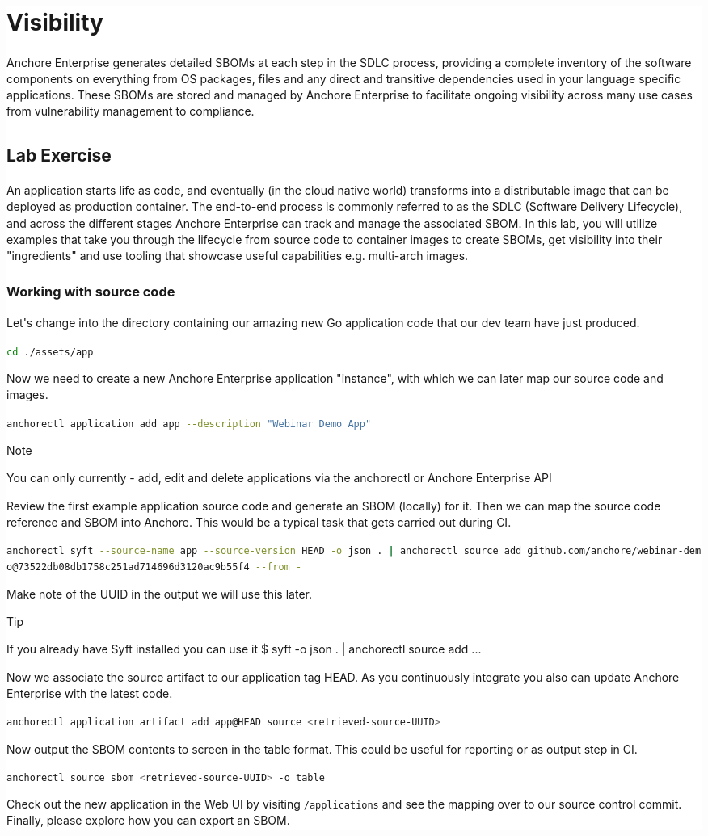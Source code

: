 # Visibility

Anchore Enterprise generates detailed SBOMs at each step in the SDLC process, providing a complete inventory of the software components on everything from OS packages, files and any direct and transitive dependencies used in your language specific applications.
These SBOMs are stored and managed by Anchore Enterprise to facilitate ongoing visibility across many use cases from vulnerability management to compliance.

## Lab Exercise

An application starts life as code, and eventually (in the cloud native world) transforms into a distributable image that can be deployed as production container. 
The end-to-end process is commonly referred to as the SDLC (Software Delivery Lifecycle), and across the different stages Anchore Enterprise can track and manage the associated SBOM.
In this lab, you will utilize examples that take you through the lifecycle from source code to container images to create SBOMs, get visibility into their "ingredients" and use tooling that showcase useful capabilities e.g. multi-arch images.

### Working with source code

Let's change into the directory containing our amazing new Go application code that our dev team have just produced.
```bash
cd ./assets/app
```
Now we need to create a new Anchore Enterprise application "instance", with which we can later map our source code and images.
```bash
anchorectl application add app --description "Webinar Demo App"
```
> [!NOTE]
> You can only currently - add, edit and delete applications via the anchorectl or Anchore Enterprise API

Review the first example application source code and generate an SBOM (locally) for it. 
Then we can map the source code reference and SBOM into Anchore. 
This would be a typical task that gets carried out during CI.
```bash
anchorectl syft --source-name app --source-version HEAD -o json . | anchorectl source add github.com/anchore/webinar-demo@73522db08db1758c251ad714696d3120ac9b55f4 --from -
```
Make note of the UUID in the output we will use this later.
> [!TIP]
> If you already have Syft installed you can use it $ syft -o json . | anchorectl source add ...

Now we associate the source artifact to our application tag HEAD. As you continuously integrate you also can update Anchore Enterprise with the latest code. 
```bash
anchorectl application artifact add app@HEAD source <retrieved-source-UUID>
```
Now output the SBOM contents to screen in the table format. This could be useful for reporting or as output step in CI.
```bash
anchorectl source sbom <retrieved-source-UUID> -o table
```
Check out the new application in the Web UI by visiting `/applications` and see the mapping over to our source control commit.
Finally, please explore how you can export an SBOM.
